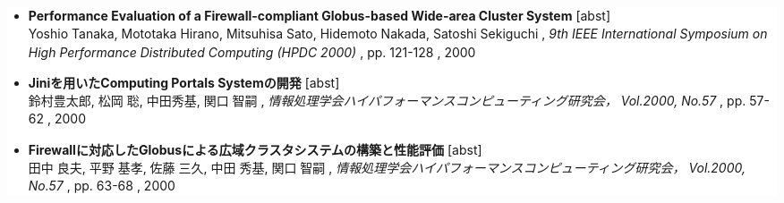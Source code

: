 

- **Performance Evaluation of a Firewall-compliant Globus-based Wide-area Cluster System**  <span onmouseover="document.getElementById('hpdc9tanaka').style.display = 'block'"  onmouseout="document.getElementById('hpdc9tanaka').style.display = 'none'">[abst]</span>   
Yoshio Tanaka, Mototaka Hirano, Mitsuhisa Sato, Hidemoto Nakada, Satoshi Sekiguchi
, *9th IEEE International Symposium on High Performance Distributed Computing (HPDC 2000)*   , pp. 121-128  , 2000 

> <blockquote> <div style="text-align: justify; display: none; background: lightgrey; margin: 0 0 0 30pt" id="hpdc9tanaka"> In this paper, we present a performance evaluation of a wide-area cluster system based on a firewall-enabled Globus metacomputing toolkit. In order to establish communication links beyond the firewall, we have designed and implemented a resource manager called RMF (Resource Manager beyond the Firewall) and the Nexus Proxy, which relays TCP communication links beyond the firewall. In order to extend the Globus Metacomputing Toolkit to the firewall-enabled toolkit, we have built the Nexus Proxy into the Globus toolkit. We have built a firewall-enabled Globus-based wide-area cluster system in Japan and run some benchmarks on it. In this paper, we report various performance results such as the communication bandwidth and latencies obtained as well as application performance involving a tree search problem. In a wide-area environment, the communication latency through the Nexus Proxy is approximately six times larger when compared to that of direct communications. As message size increases however, the communication overhead caused by the Nexus Proxy can be negligible. We have developed a tree search problem using MPICH-G. We used a self-scheduling algorithm, which is considered to be suitable for a distributed heterogeneous metacomputing environment since it performs dynamic load balancing with low overhead. The performance results indicate that the communication overhead caused by the Nexus Proxy is not a severe problem in metacomputing environments.</div> </blockquote>



- **Jiniを用いたComputing Portals Systemの開発**  <span onmouseover="document.getElementById('hpc0008suzumura').style.display = 'block'"  onmouseout="document.getElementById('hpc0008suzumura').style.display = 'none'">[abst]</span>   
鈴村豊太郎, 松岡 聡, 中田秀基, 関口 智嗣
, *情報処理学会ハイパフォーマンスコンピューティング研究会， Vol.2000, No.57*   , pp. 57-62  , 2000 

> <blockquote> <div style="text-align: justify; display: none; background: lightgrey; margin: 0 0 0 30pt" id="hpc0008suzumura"> Jipang(Jini-based Portals Augment Grid)システムは，分散オブジェクト技術 Jiniを基盤に構築されたポータルシステムで，NinfやNetSolve, Globus等の各 Gridシステムが提供する資源を統合し，拡張性と柔軟性を持った大規模計算基盤 を構築する．また，その計算基盤を使用するためのユーザインタフェースとして ，プログミングインタフェースとGUIアプリケーションを提供する．ユーザは，このユー ザインタフェースを用いることによって，各Gridシステムの相違を意識 することがなく，Gridを簡便かつ透過的に使用することができるようになる． また，このとき，Gridシステムのクライアントパッケージをインストールする必 要はなく，Javaの実行時環境さえあればよい．本稿では，このJipangシステムが 実現する機能とそのアーキテクチャに関して述べる．</div> </blockquote>



- **Firewallに対応したGlobusによる広域クラスタシステムの構築と性能評価**  <span onmouseover="document.getElementById('hpc0008tanaka').style.display = 'block'"  onmouseout="document.getElementById('hpc0008tanaka').style.display = 'none'">[abst]</span>   
田中 良夫, 平野 基孝, 佐藤 三久, 中田 秀基, 関口 智嗣
, *情報処理学会ハイパフォーマンスコンピューティング研究会， Vol.2000, No.57*   , pp. 63-68  , 2000 

> <blockquote> <div style="text-align: justify; display: none; background: lightgrey; margin: 0 0 0 30pt" id="hpc0008tanaka"> 我々はファイアウォールを利用しているサイトでGlobusを利用することができ るよう，Globusに新たな機能を組み込んだ．本稿では，Globusに新たに組み込 んだ機能の設計および実装と，ファイアウォールに対応したGlobusを用いて構 築した広域クラスタシステムの性能に関して報告する．広域クラスタシステム 上で木探索プログラムを実行した結果，通信量の抑制と負荷分散を効果的に行 なうことにより十分実用的な性能を得られることが分かった．</div> </blockquote>


